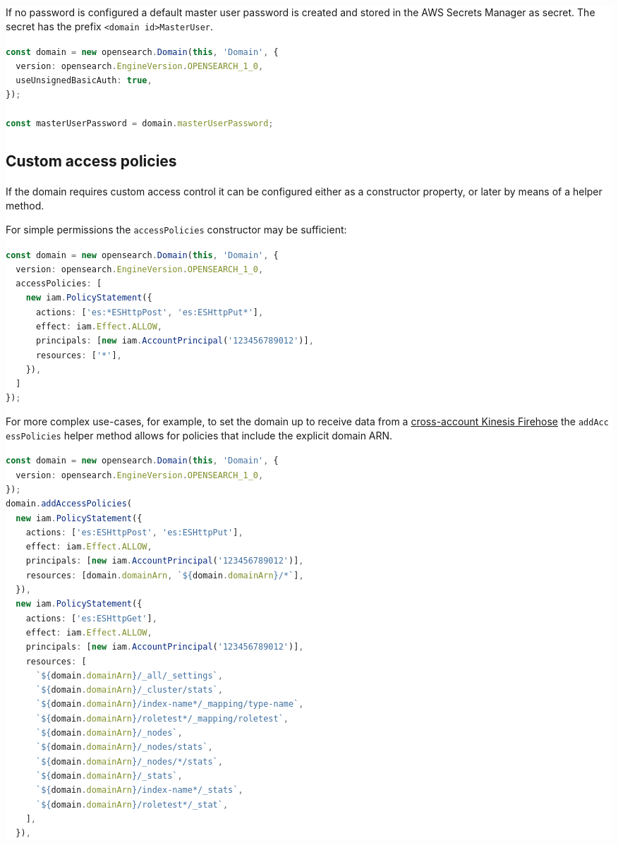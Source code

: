 If no password is configured a default master user password is created and
stored in the AWS Secrets Manager as secret. The secret has the prefix
`<domain id>MasterUser`.

```ts
const domain = new opensearch.Domain(this, 'Domain', {
  version: opensearch.EngineVersion.OPENSEARCH_1_0,
  useUnsignedBasicAuth: true,
});

const masterUserPassword = domain.masterUserPassword;
```

## Custom access policies

If the domain requires custom access control it can be configured either as a
constructor property, or later by means of a helper method.

For simple permissions the `accessPolicies` constructor may be sufficient:

```ts
const domain = new opensearch.Domain(this, 'Domain', {
  version: opensearch.EngineVersion.OPENSEARCH_1_0,
  accessPolicies: [
    new iam.PolicyStatement({
      actions: ['es:*ESHttpPost', 'es:ESHttpPut*'],
      effect: iam.Effect.ALLOW,
      principals: [new iam.AccountPrincipal('123456789012')],
      resources: ['*'],
    }),
  ]
});
```

For more complex use-cases, for example, to set the domain up to receive data from a
[cross-account Kinesis Firehose](https://aws.amazon.com/premiumsupport/knowledge-center/kinesis-firehose-cross-account-streaming/) the `addAccessPolicies` helper method
allows for policies that include the explicit domain ARN.

```ts
const domain = new opensearch.Domain(this, 'Domain', {
  version: opensearch.EngineVersion.OPENSEARCH_1_0,
});
domain.addAccessPolicies(
  new iam.PolicyStatement({
    actions: ['es:ESHttpPost', 'es:ESHttpPut'],
    effect: iam.Effect.ALLOW,
    principals: [new iam.AccountPrincipal('123456789012')],
    resources: [domain.domainArn, `${domain.domainArn}/*`],
  }),
  new iam.PolicyStatement({
    actions: ['es:ESHttpGet'],
    effect: iam.Effect.ALLOW,
    principals: [new iam.AccountPrincipal('123456789012')],
    resources: [
      `${domain.domainArn}/_all/_settings`,
      `${domain.domainArn}/_cluster/stats`,
      `${domain.domainArn}/index-name*/_mapping/type-name`,
      `${domain.domainArn}/roletest*/_mapping/roletest`,
      `${domain.domainArn}/_nodes`,
      `${domain.domainArn}/_nodes/stats`,
      `${domain.domainArn}/_nodes/*/stats`,
      `${domain.domainArn}/_stats`,
      `${domain.domainArn}/index-name*/_stats`,
      `${domain.domainArn}/roletest*/_stat`,
    ],
  }),
```